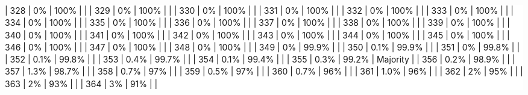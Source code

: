 | 328 | 0% | 100% |  |
| 329 | 0% | 100% |  |
| 330 | 0% | 100% |  |
| 331 | 0% | 100% |  |
| 332 | 0% | 100% |  |
| 333 | 0% | 100% |  |
| 334 | 0% | 100% |  |
| 335 | 0% | 100% |  |
| 336 | 0% | 100% |  |
| 337 | 0% | 100% |  |
| 338 | 0% | 100% |  |
| 339 | 0% | 100% |  |
| 340 | 0% | 100% |  |
| 341 | 0% | 100% |  |
| 342 | 0% | 100% |  |
| 343 | 0% | 100% |  |
| 344 | 0% | 100% |  |
| 345 | 0% | 100% |  |
| 346 | 0% | 100% |  |
| 347 | 0% | 100% |  |
| 348 | 0% | 100% |  |
| 349 | 0% | 99.9% |  |
| 350 | 0.1% | 99.9% |  |
| 351 | 0% | 99.8% |  |
| 352 | 0.1% | 99.8% |  |
| 353 | 0.4% | 99.7% |  |
| 354 | 0.1% | 99.4% |  |
| 355 | 0.3% | 99.2% | Majority |
| 356 | 0.2% | 98.9% |  |
| 357 | 1.3% | 98.7% |  |
| 358 | 0.7% | 97% |  |
| 359 | 0.5% | 97% |  |
| 360 | 0.7% | 96% |  |
| 361 | 1.0% | 96% |  |
| 362 | 2% | 95% |  |
| 363 | 2% | 93% |  |
| 364 | 3% | 91% |  |